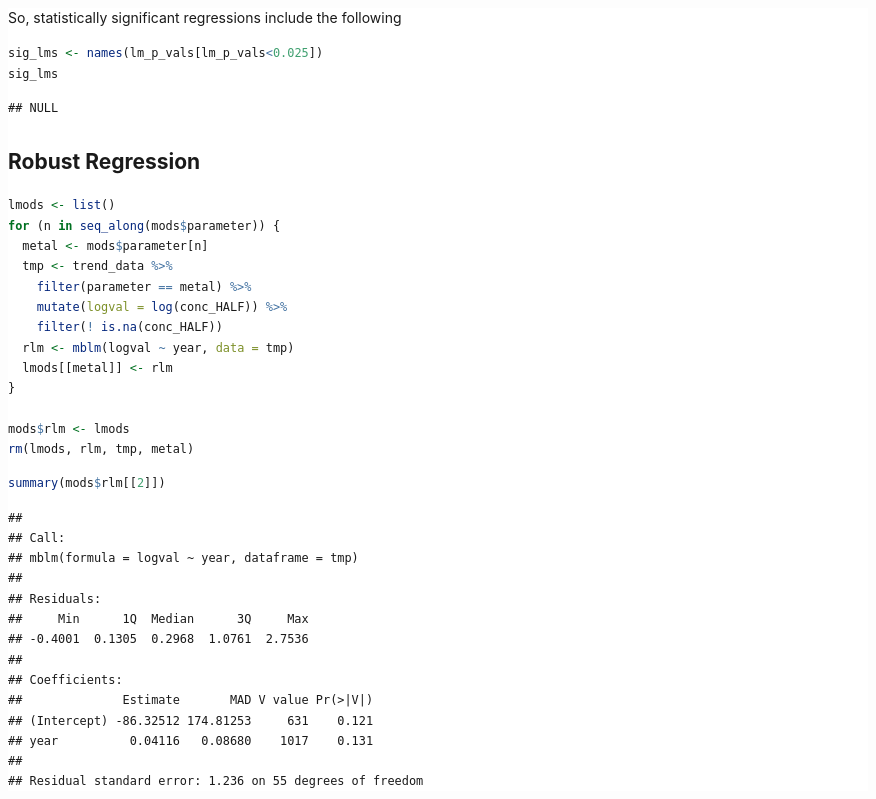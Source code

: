 So, statistically significant regressions include the following

``` r
sig_lms <- names(lm_p_vals[lm_p_vals<0.025])
sig_lms
```

    ## NULL

## Robust Regression

``` r
lmods <- list()
for (n in seq_along(mods$parameter)) {
  metal <- mods$parameter[n]
  tmp <- trend_data %>%
    filter(parameter == metal) %>%
    mutate(logval = log(conc_HALF)) %>%
    filter(! is.na(conc_HALF))
  rlm <- mblm(logval ~ year, data = tmp)
  lmods[[metal]] <- rlm
}

mods$rlm <- lmods
rm(lmods, rlm, tmp, metal)
```

``` r
summary(mods$rlm[[2]])
```

    ## 
    ## Call:
    ## mblm(formula = logval ~ year, dataframe = tmp)
    ## 
    ## Residuals:
    ##     Min      1Q  Median      3Q     Max 
    ## -0.4001  0.1305  0.2968  1.0761  2.7536 
    ## 
    ## Coefficients:
    ##              Estimate       MAD V value Pr(>|V|)
    ## (Intercept) -86.32512 174.81253     631    0.121
    ## year          0.04116   0.08680    1017    0.131
    ## 
    ## Residual standard error: 1.236 on 55 degrees of freedom
